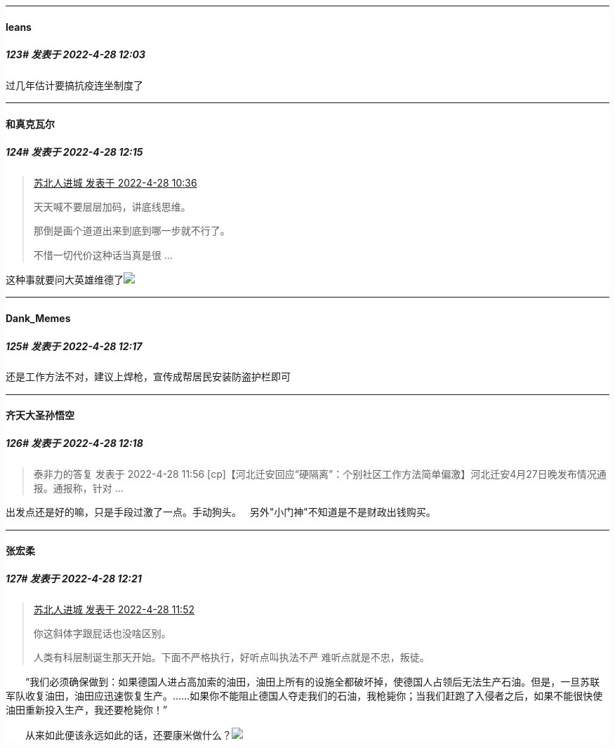 

*****

####  leans  
##### 123#       发表于 2022-4-28 12:03

过几年估计要搞抗疫连坐制度了



*****

####  和真克瓦尔  
##### 124#       发表于 2022-4-28 12:15

<blockquote><a href="httphttps://bbs.saraba1st.com/2b/forum.php?mod=redirect&amp;goto=findpost&amp;pid=55614904&amp;ptid=2066737" target="_blank">苏北人进城 发表于 2022-4-28 10:36</a>

天天喊不要层层加码，讲底线思维。

那倒是画个道道出来到底到哪一步就不行了。

不惜一切代价这种话当真是很 ...</blockquote>
这种事就要问大英雄维德了<img src="https://static.saraba1st.com/image/smiley/face2017/065.png" referrerpolicy="no-referrer">

*****

####  Dank_Memes  
##### 125#       发表于 2022-4-28 12:17

还是工作方法不对，建议上焊枪，宣传成帮居民安装防盗护栏即可

*****

####  齐天大圣孙悟空  
##### 126#       发表于 2022-4-28 12:18

<blockquote>泰非力的答复 发表于 2022-4-28 11:56
[cp]【河北迁安回应“硬隔离”：个别社区工作方法简单偏激】河北迁安4月27日晚发布情况通报。通报称，针对 ...</blockquote>
出发点还是好的嘛，只是手段过激了一点。手动狗头。   另外"小门神"不知道是不是财政出钱购买。

*****

####  张宏柔  
##### 127#       发表于 2022-4-28 12:21

<blockquote><a href="httphttps://bbs.saraba1st.com/2b/forum.php?mod=redirect&amp;goto=findpost&amp;pid=55616023&amp;ptid=2066737" target="_blank">苏北人进城 发表于 2022-4-28 11:52</a>

你这斜体字跟屁话也没啥区别。

人类有科层制诞生那天开始。下面不严格执行，好听点叫执法不严 难听点就是不忠，叛徒。</blockquote>　　“我们必须确保做到：如果德国人进占高加索的油田，油田上所有的设施全都破坏掉，使德国人占领后无法生产石油。但是，一旦苏联军队收复油田，油田应迅速恢复生产。……如果你不能阻止德国人夺走我们的石油，我枪毙你；当我们赶跑了入侵者之后，如果不能很快使油田重新投入生产，我还要枪毙你！”

　　从来如此便该永远如此的话，还要康米做什么？<img src="https://static.saraba1st.com/image/smiley/face2017/049.png" referrerpolicy="no-referrer">

